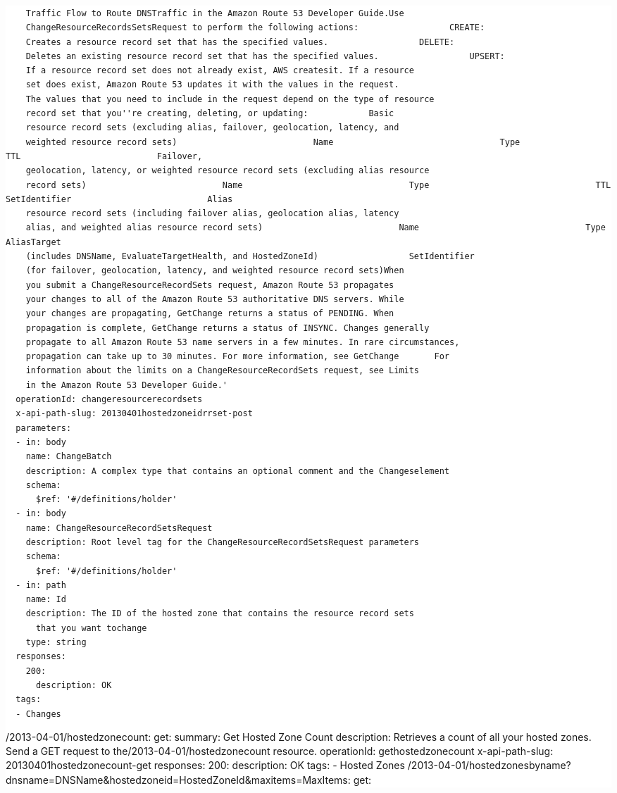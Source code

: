         Traffic Flow to Route DNSTraffic in the Amazon Route 53 Developer Guide.Use
        ChangeResourceRecordsSetsRequest to perform the following actions:                  CREATE:
        Creates a resource record set that has the specified values.                  DELETE:
        Deletes an existing resource record set that has the specified values.                  UPSERT:
        If a resource record set does not already exist, AWS createsit. If a resource
        set does exist, Amazon Route 53 updates it with the values in the request.
        The values that you need to include in the request depend on the type of resource
        record set that you''re creating, deleting, or updating:            Basic
        resource record sets (excluding alias, failover, geolocation, latency, and
        weighted resource record sets)                           Name                                 Type                                 TTL                           Failover,
        geolocation, latency, or weighted resource record sets (excluding alias resource
        record sets)                           Name                                 Type                                 TTL                                 SetIdentifier                           Alias
        resource record sets (including failover alias, geolocation alias, latency
        alias, and weighted alias resource record sets)                           Name                                 Type                                 AliasTarget
        (includes DNSName, EvaluateTargetHealth, and HostedZoneId)                  SetIdentifier
        (for failover, geolocation, latency, and weighted resource record sets)When
        you submit a ChangeResourceRecordSets request, Amazon Route 53 propagates
        your changes to all of the Amazon Route 53 authoritative DNS servers. While
        your changes are propagating, GetChange returns a status of PENDING. When
        propagation is complete, GetChange returns a status of INSYNC. Changes generally
        propagate to all Amazon Route 53 name servers in a few minutes. In rare circumstances,
        propagation can take up to 30 minutes. For more information, see GetChange       For
        information about the limits on a ChangeResourceRecordSets request, see Limits
        in the Amazon Route 53 Developer Guide.'
      operationId: changeresourcerecordsets
      x-api-path-slug: 20130401hostedzoneidrrset-post
      parameters:
      - in: body
        name: ChangeBatch
        description: A complex type that contains an optional comment and the Changeselement
        schema:
          $ref: '#/definitions/holder'
      - in: body
        name: ChangeResourceRecordSetsRequest
        description: Root level tag for the ChangeResourceRecordSetsRequest parameters
        schema:
          $ref: '#/definitions/holder'
      - in: path
        name: Id
        description: The ID of the hosted zone that contains the resource record sets
          that you want tochange
        type: string
      responses:
        200:
          description: OK
      tags:
      - Changes
  /2013-04-01/hostedzonecount:
    get:
      summary: Get Hosted Zone Count
      description: Retrieves a count of all your hosted zones. Send a GET request
        to the/2013-04-01/hostedzonecount resource.
      operationId: gethostedzonecount
      x-api-path-slug: 20130401hostedzonecount-get
      responses:
        200:
          description: OK
      tags:
      - Hosted Zones
  /2013-04-01/hostedzonesbyname?dnsname=DNSName&amp;hostedzoneid=HostedZoneId&amp;maxitems=MaxItems:
    get: